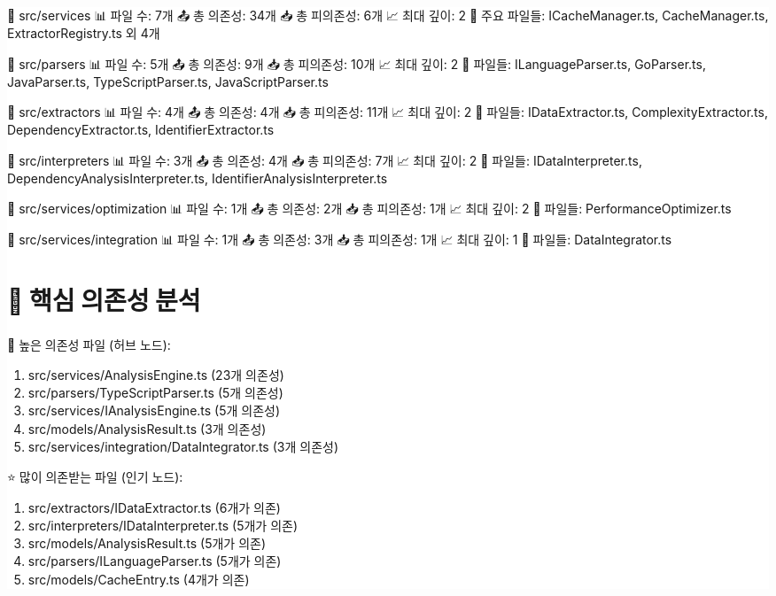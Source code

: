 📁 src/services
  📊 파일 수: 7개
  📤 총 의존성: 34개
  📥 총 피의존성: 6개
  📈 최대 깊이: 2
  📄 주요 파일들: ICacheManager.ts, CacheManager.ts, ExtractorRegistry.ts 외 4개

📁 src/parsers
  📊 파일 수: 5개
  📤 총 의존성: 9개
  📥 총 피의존성: 10개
  📈 최대 깊이: 2
  📄 파일들: ILanguageParser.ts, GoParser.ts, JavaParser.ts, TypeScriptParser.ts, JavaScriptParser.ts

📁 src/extractors
  📊 파일 수: 4개
  📤 총 의존성: 4개
  📥 총 피의존성: 11개
  📈 최대 깊이: 2
  📄 파일들: IDataExtractor.ts, ComplexityExtractor.ts, DependencyExtractor.ts, IdentifierExtractor.ts

📁 src/interpreters
  📊 파일 수: 3개
  📤 총 의존성: 4개
  📥 총 피의존성: 7개
  📈 최대 깊이: 2
  📄 파일들: IDataInterpreter.ts, DependencyAnalysisInterpreter.ts, IdentifierAnalysisInterpreter.ts

📁 src/services/optimization
  📊 파일 수: 1개
  📤 총 의존성: 2개
  📥 총 피의존성: 1개
  📈 최대 깊이: 2
  📄 파일들: PerformanceOptimizer.ts

📁 src/services/integration
  📊 파일 수: 1개
  📤 총 의존성: 3개
  📥 총 피의존성: 1개
  📈 최대 깊이: 1
  📄 파일들: DataIntegrator.ts



🎯 핵심 의존성 분석
========================================

🔄 높은 의존성 파일 (허브 노드):
  1. src/services/AnalysisEngine.ts (23개 의존성)
  2. src/parsers/TypeScriptParser.ts (5개 의존성)
  3. src/services/IAnalysisEngine.ts (5개 의존성)
  4. src/models/AnalysisResult.ts (3개 의존성)
  5. src/services/integration/DataIntegrator.ts (3개 의존성)

⭐ 많이 의존받는 파일 (인기 노드):
  1. src/extractors/IDataExtractor.ts (6개가 의존)
  2. src/interpreters/IDataInterpreter.ts (5개가 의존)
  3. src/models/AnalysisResult.ts (5개가 의존)
  4. src/parsers/ILanguageParser.ts (5개가 의존)
  5. src/models/CacheEntry.ts (4개가 의존)
